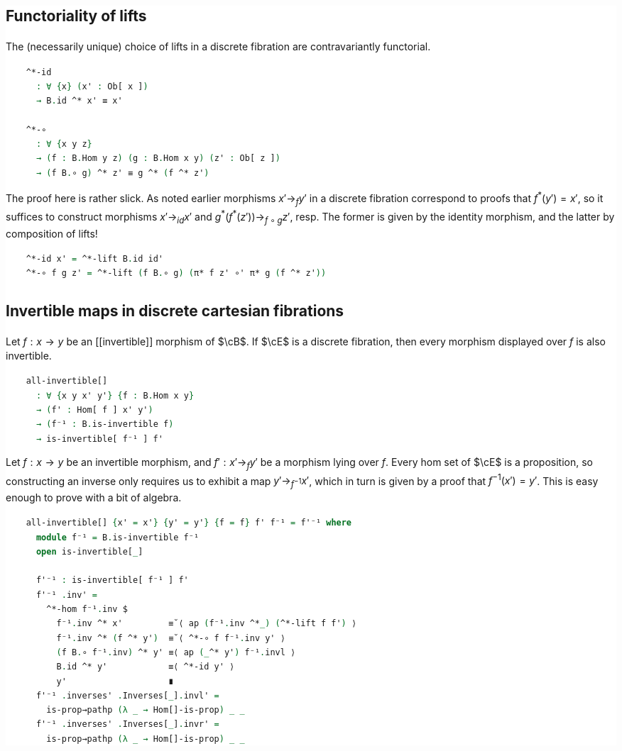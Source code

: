 ## Functoriality of lifts

The (necessarily unique) choice of lifts in a discrete fibration are
contravariantly functorial.

```agda
    ^*-id
      : ∀ {x} (x' : Ob[ x ])
      → B.id ^* x' ≡ x'

    ^*-∘
      : ∀ {x y z}
      → (f : B.Hom y z) (g : B.Hom x y) (z' : Ob[ z ])
      → (f B.∘ g) ^* z' ≡ g ^* (f ^* z')
```

The proof here is rather slick. As noted earlier morphisms $x' \to_{f} y'$
in a discrete fibration correspond to proofs that $f^{*}(y') = x'$, so
it suffices to construct morphisms $x' \to_{id} x'$ and
$g^{*}(f^{*}(z')) \to_{f \circ g} z'$, resp. The former is given by
the identity morphism, and the latter by composition of lifts!

```agda
    ^*-id x' = ^*-lift B.id id'
    ^*-∘ f g z' = ^*-lift (f B.∘ g) (π* f z' ∘' π* g (f ^* z'))
```

## Invertible maps in discrete cartesian fibrations

Let $f : x \to y$ be an [[invertible]] morphism of $\cB$. If $\cE$
is a discrete fibration, then every morphism displayed over $f$ is
also invertible.

```agda
    all-invertible[]
      : ∀ {x y x' y'} {f : B.Hom x y}
      → (f' : Hom[ f ] x' y')
      → (f⁻¹ : B.is-invertible f)
      → is-invertible[ f⁻¹ ] f'
```

Let $f : x \to y$ be an invertible morphism, and $f' : x' \to_{f} y'$
be a morphism lying over $f$. Every hom set of $\cE$ is a proposition,
so constructing an inverse only requires us to exhibit a map
$y' \to_{f^{-1}} x'$, which in turn is given by a proof that $f^{-1}(x') = y'$.
This is easy enough to prove with a bit of algebra.

```agda
    all-invertible[] {x' = x'} {y' = y'} {f = f} f' f⁻¹ = f'⁻¹ where
      module f⁻¹ = B.is-invertible f⁻¹
      open is-invertible[_]

      f'⁻¹ : is-invertible[ f⁻¹ ] f'
      f'⁻¹ .inv' =
        ^*-hom f⁻¹.inv $
          f⁻¹.inv ^* x'         ≡˘⟨ ap (f⁻¹.inv ^*_) (^*-lift f f') ⟩
          f⁻¹.inv ^* (f ^* y')  ≡˘⟨ ^*-∘ f f⁻¹.inv y' ⟩
          (f B.∘ f⁻¹.inv) ^* y' ≡⟨ ap (_^* y') f⁻¹.invl ⟩
          B.id ^* y'            ≡⟨ ^*-id y' ⟩
          y'                    ∎
      f'⁻¹ .inverses' .Inverses[_].invl' =
        is-prop→pathp (λ _ → Hom[]-is-prop) _ _
      f'⁻¹ .inverses' .Inverses[_].invr' =
        is-prop→pathp (λ _ → Hom[]-is-prop) _ _
```


[(displayed) category of elements]: Cat.Displayed.Instances.Elements.html
[disppath]: Cat.Displayed.Path.html